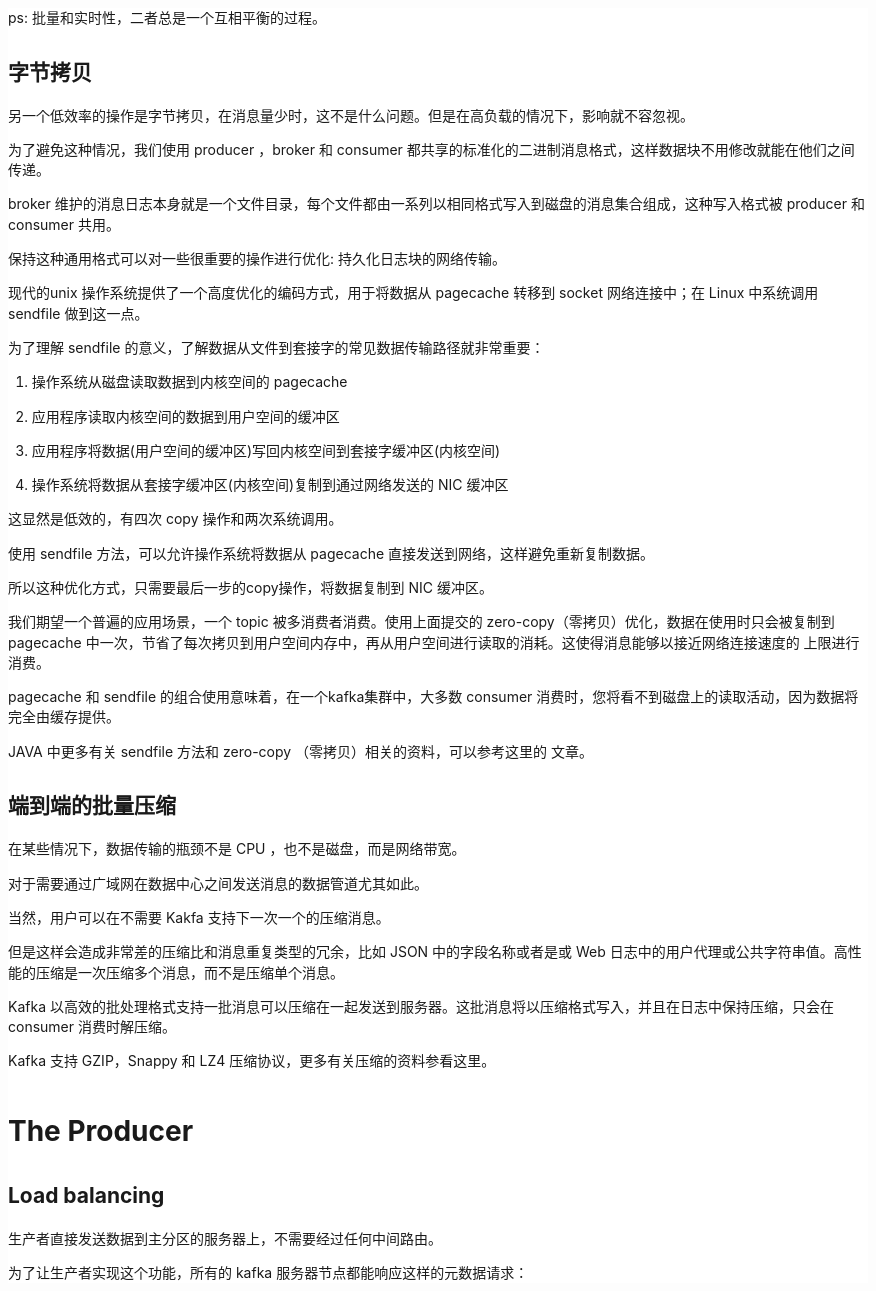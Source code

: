ps: 批量和实时性，二者总是一个互相平衡的过程。

## 字节拷贝

另一个低效率的操作是字节拷贝，在消息量少时，这不是什么问题。但是在高负载的情况下，影响就不容忽视。

为了避免这种情况，我们使用 producer ，broker 和 consumer 都共享的标准化的二进制消息格式，这样数据块不用修改就能在他们之间传递。

broker 维护的消息日志本身就是一个文件目录，每个文件都由一系列以相同格式写入到磁盘的消息集合组成，这种写入格式被 producer 和 consumer 共用。

保持这种通用格式可以对一些很重要的操作进行优化: 持久化日志块的网络传输。 

现代的unix 操作系统提供了一个高度优化的编码方式，用于将数据从 pagecache 转移到 socket 网络连接中；在 Linux 中系统调用 sendfile 做到这一点。

为了理解 sendfile 的意义，了解数据从文件到套接字的常见数据传输路径就非常重要：

1. 操作系统从磁盘读取数据到内核空间的 pagecache

2. 应用程序读取内核空间的数据到用户空间的缓冲区

3. 应用程序将数据(用户空间的缓冲区)写回内核空间到套接字缓冲区(内核空间)

4. 操作系统将数据从套接字缓冲区(内核空间)复制到通过网络发送的 NIC 缓冲区

这显然是低效的，有四次 copy 操作和两次系统调用。

使用 sendfile 方法，可以允许操作系统将数据从 pagecache 直接发送到网络，这样避免重新复制数据。

所以这种优化方式，只需要最后一步的copy操作，将数据复制到 NIC 缓冲区。

我们期望一个普遍的应用场景，一个 topic 被多消费者消费。使用上面提交的 zero-copy（零拷贝）优化，数据在使用时只会被复制到 pagecache 中一次，节省了每次拷贝到用户空间内存中，再从用户空间进行读取的消耗。这使得消息能够以接近网络连接速度的 上限进行消费。

pagecache 和 sendfile 的组合使用意味着，在一个kafka集群中，大多数 consumer 消费时，您将看不到磁盘上的读取活动，因为数据将完全由缓存提供。

JAVA 中更多有关 sendfile 方法和 zero-copy （零拷贝）相关的资料，可以参考这里的 文章。

## 端到端的批量压缩

在某些情况下，数据传输的瓶颈不是 CPU ，也不是磁盘，而是网络带宽。

对于需要通过广域网在数据中心之间发送消息的数据管道尤其如此。

当然，用户可以在不需要 Kakfa 支持下一次一个的压缩消息。

但是这样会造成非常差的压缩比和消息重复类型的冗余，比如 JSON 中的字段名称或者是或 Web 日志中的用户代理或公共字符串值。高性能的压缩是一次压缩多个消息，而不是压缩单个消息。

Kafka 以高效的批处理格式支持一批消息可以压缩在一起发送到服务器。这批消息将以压缩格式写入，并且在日志中保持压缩，只会在 consumer 消费时解压缩。

Kafka 支持 GZIP，Snappy 和 LZ4 压缩协议，更多有关压缩的资料参看这里。

# The Producer

## Load balancing

生产者直接发送数据到主分区的服务器上，不需要经过任何中间路由。 

为了让生产者实现这个功能，所有的 kafka 服务器节点都能响应这样的元数据请求： 
